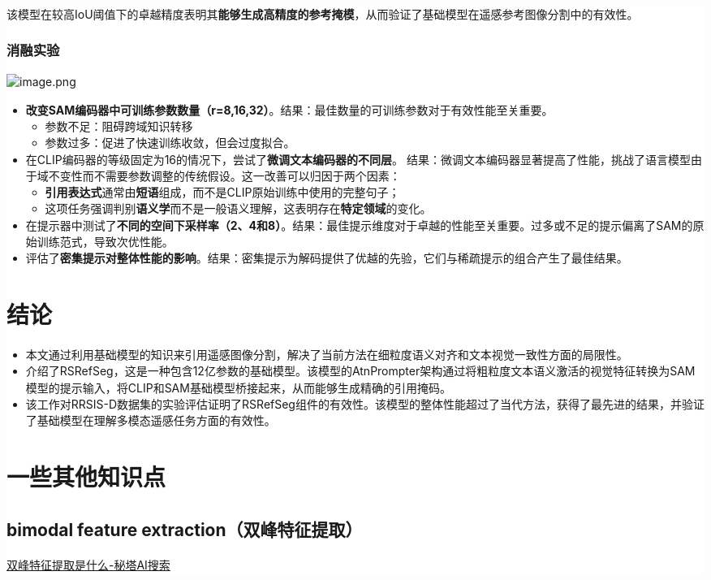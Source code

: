 该模型在较高IoU阈值下的卓越精度表明其**能够生成高精度的参考掩模**，从而验证了基础模型在遥感参考图像分割中的有效性。

### 消融实验

![image.png](https://youki-1330066034.cos.ap-guangzhou.myqcloud.com/machine-learning/202504102351266.png)

* **改变SAM编码器中可训练参数数量（r=8,16,32）**。结果：最佳数量的可训练参数对于有效性能至关重要。
	* 参数不足：阻碍跨域知识转移
	* 参数过多：促进了快速训练收敛，但会过度拟合。
* 在CLIP编码器的等级固定为16的情况下，尝试了**微调文本编码器的不同层**。 结果：微调文本编码器显著提高了性能，挑战了语言模型由于域不变性而不需要参数调整的传统假设。这一改善可以归因于两个因素：
	* **引用表达式**通常由**短语**组成，而不是CLIP原始训练中使用的完整句子；
	* 这项任务强调判别**语义学**而不是一般语义理解，这表明存在**特定领域**的变化。
* 在提示器中测试了**不同的空间下采样率（2、4和8）**。结果：最佳提示维度对于卓越的性能至关重要。过多或不足的提示偏离了SAM的原始训练范式，导致次优性能。
* 评估了**密集提示对整体性能的影响**。结果：密集提示为解码提供了优越的先验，它们与稀疏提示的组合产生了最佳结果。

# 结论

* 本文通过利用基础模型的知识来引用遥感图像分割，解决了当前方法在细粒度语义对齐和文本视觉一致性方面的局限性。
* 介绍了RSRefSeg，这是一种包含12亿参数的基础模型。该模型的AtnPrompter架构通过将粗粒度文本语义激活的视觉特征转换为SAM模型的提示输入，将CLIP和SAM基础模型桥接起来，从而能够生成精确的引用掩码。
* 该工作对RRSIS-D数据集的实验评估证明了RSRefSeg组件的有效性。该模型的整体性能超过了当代方法，获得了最先进的结果，并验证了基础模型在理解多模态遥感任务方面的有效性。

# 一些其他知识点
## bimodal feature extraction（双峰特征提取）
[双峰特征提取是什么-秘塔AI搜索](https://metaso.cn/search/8598646243021402112?q=%E5%8F%8C%E5%B3%B0%E7%89%B9%E5%BE%81%E6%8F%90%E5%8F%96%E6%98%AF%E4%BB%80%E4%B9%88)



